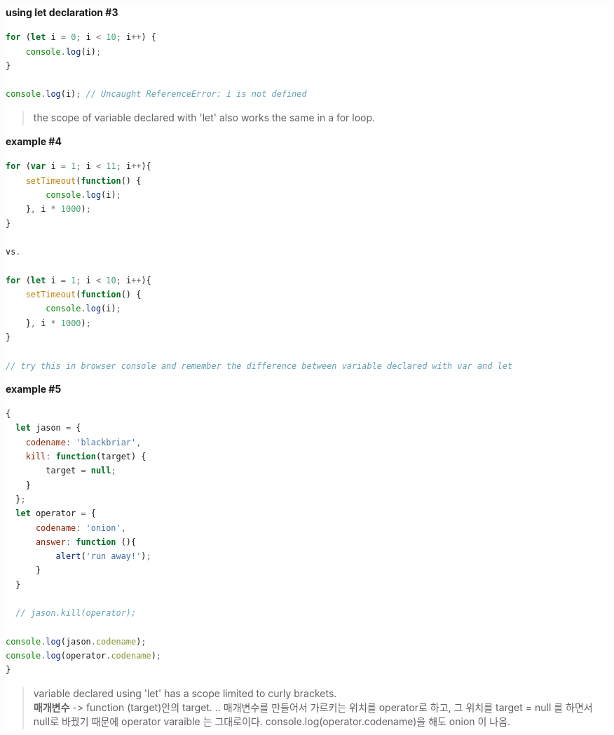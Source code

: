 **using let declaration #3**  
~~~javascript
for (let i = 0; i < 10; i++) {
    console.log(i);
}

console.log(i); // Uncaught ReferenceError: i is not defined 
~~~
> the scope of variable declared with 'let' also works the same in a for loop.

**example #4**

~~~javascript
for (var i = 1; i < 11; i++){
    setTimeout(function() {
        console.log(i);
    }, i * 1000);
}

vs.

for (let i = 1; i < 10; i++){
    setTimeout(function() {
        console.log(i);
    }, i * 1000);
}

// try this in browser console and remember the difference between variable declared with var and let
~~~

**example #5**  
~~~javascript
{
  let jason = {
    codename: 'blackbriar',
    kill: function(target) {
        target = null;
    }
  };
  let operator = {
      codename: 'onion',
      answer: function (){
          alert('run away!');
      }
  }

  // jason.kill(operator);

console.log(jason.codename);
console.log(operator.codename);
}
~~~
> variable declared using 'let' has a scope limited to  curly brackets.  
**매개변수** -> function (target)안의 target. .. 매개변수를 만들어서 가르키는 위치를 operator로 하고, 그 위치를  target = null 를 하면서 null로 바꿨기 때문에 operator varaible 는 그대로이다. console.log(operator.codename)을 해도 onion 이 나옴.  
